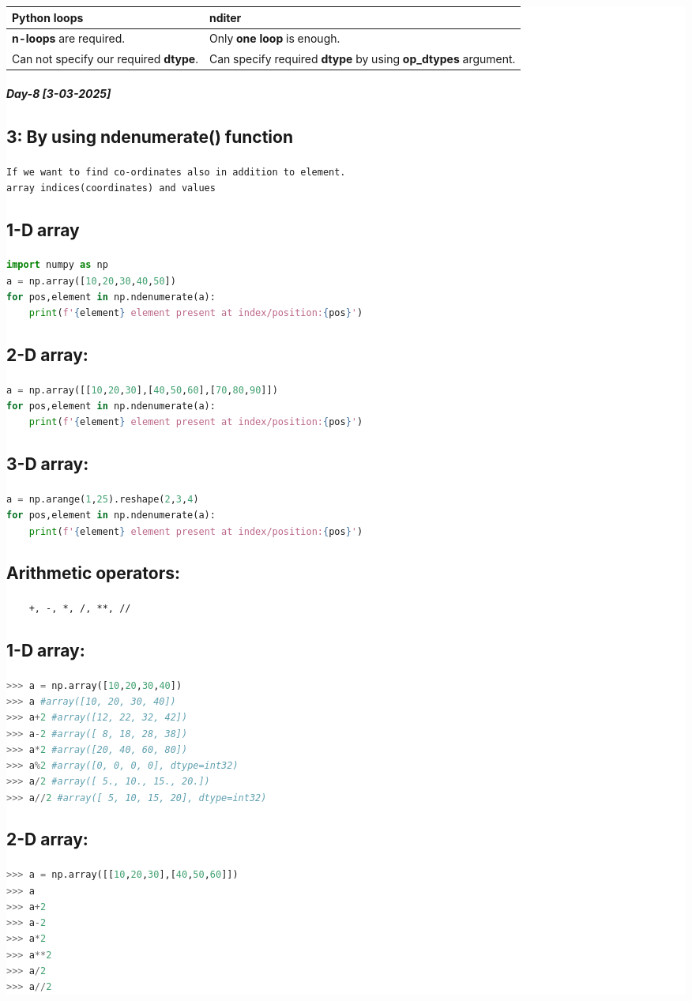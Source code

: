 | Python loops | nditer |
|:--------------|:--------------|
| **n-loops** are required.|Only **one loop** is enough.| 
| Can not specify our required **dtype**. | Can specify required **dtype** by using **op_dtypes** argument.  |


##### Day-8 [3-03-2025]

3: By using ndenumerate() function
----------------------------------------------------
	If we want to find co-ordinates also in addition to element.
	array indices(coordinates) and values

1-D array
-------------------
```py
import numpy as np
a = np.array([10,20,30,40,50])
for pos,element in np.ndenumerate(a):
	print(f'{element} element present at index/position:{pos}')
```
2-D array:
---------------
```py
a = np.array([[10,20,30],[40,50,60],[70,80,90]])
for pos,element in np.ndenumerate(a):
	print(f'{element} element present at index/position:{pos}')
```
3-D array:
---------------
```py
a = np.arange(1,25).reshape(2,3,4)
for pos,element in np.ndenumerate(a):
	print(f'{element} element present at index/position:{pos}')
```
## Arithmetic operators:

		+, -, *, /, **, //

1-D array:
---------------
```py
>>> a = np.array([10,20,30,40])
>>> a #array([10, 20, 30, 40])
>>> a+2 #array([12, 22, 32, 42])
>>> a-2 #array([ 8, 18, 28, 38])
>>> a*2 #array([20, 40, 60, 80])
>>> a%2 #array([0, 0, 0, 0], dtype=int32)
>>> a/2 #array([ 5., 10., 15., 20.])
>>> a//2 #array([ 5, 10, 15, 20], dtype=int32)
```
2-D array:
--------------
```py
>>> a = np.array([[10,20,30],[40,50,60]])
>>> a
>>> a+2
>>> a-2
>>> a*2
>>> a**2
>>> a/2
>>> a//2
```
